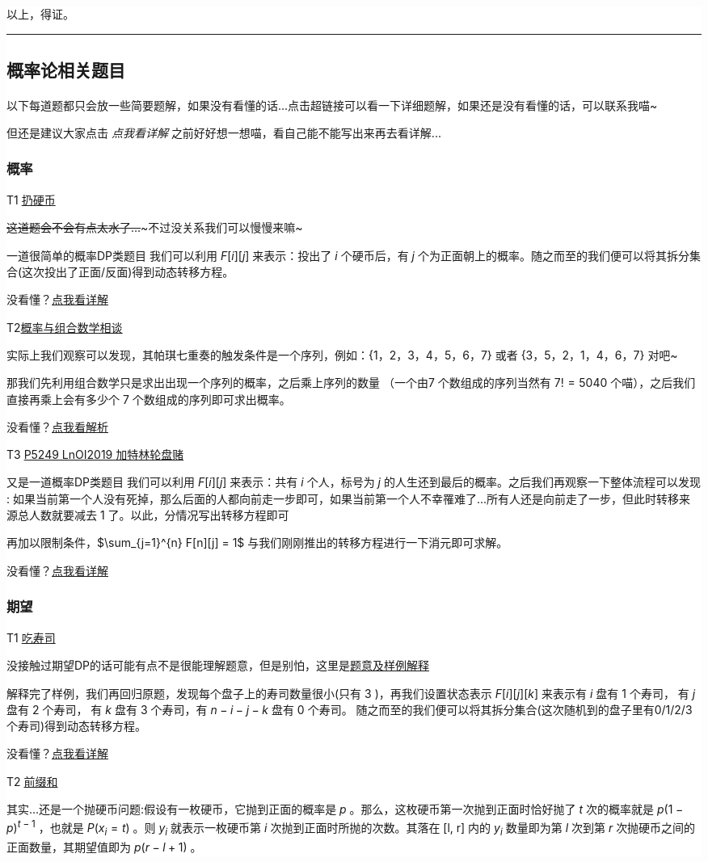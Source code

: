 

以上，得证。

-----

## 概率论相关题目

以下每道题都只会放一些简要题解，如果没有看懂的话...点击超链接可以看一下详细题解，如果还是没有看懂的话，可以联系我喵~

但还是建议大家点击 *点我看详解* 之前好好想一想喵，看自己能不能写出来再去看详解...

### 概率

T1 [扔硬币](https://atcoder.jp/contests/dp/tasks/dp_i)

~~这道题会不会有点太水了...~~~不过没关系我们可以慢慢来嘛~

一道很简单的概率DP类题目 我们可以利用 $F[i][j]$ 来表示：投出了 $i$ 个硬币后，有 $j$ 个为正面朝上的概率。随之而至的我们便可以将其拆分集合(这次投出了正面/反面)得到动态转移方程。 

没看懂？[点我看详解](https://www.luogu.com.cn/paste/ndo760fg)

T2[概率与组合数学相谈](https://www.luogu.com.cn/problem/P3802)

实际上我们观察可以发现，其帕琪七重奏的触发条件是一个序列，例如：$\left\{1，2，3，4，5，6，7 \right\}$ 或者 $\left\{3，5，2，1，4，6，7 \right\}$ 对吧~

那我们先利用组合数学只是求出出现一个序列的概率，之后乘上序列的数量 （一个由$7$ 个数组成的序列当然有 $7! = 5040$ 个喵），之后我们直接再乘上会有多少个 $7$ 个数组成的序列即可求出概率。

没看懂？[点我看解析](https://www.luogu.com.cn/paste/hlutyd4w)



T3 [P5249 LnOI2019 加特林轮盘赌](https://www.luogu.com.cn/problem/P5249)

又是一道概率DP类题目 我们可以利用 $F[i][j]$ 来表示：共有 $i$ 个人，标号为 $j$ 的人生还到最后的概率。之后我们再观察一下整体流程可以发现 : 如果当前第一个人没有死掉，那么后面的人都向前走一步即可，如果当前第一个人不幸罹难了...所有人还是向前走了一步，但此时转移来源总人数就要减去 $1$ 了。以此，分情况写出转移方程即可

再加以限制条件，$\sum_{j=1}^{n} F[n][j] = 1$ 与我们刚刚推出的转移方程进行一下消元即可求解。

没看懂？[点我看详解](https://www.luogu.com.cn/article/af2cis77)



### 期望

T1 [吃寿司](https://atcoder.jp/contests/dp/tasks/dp_j)

没接触过期望DP的话可能有点不是很能理解题意，但是别怕，这里是[题意及样例解释](https://www.luogu.com.cn/paste/szlydawc)

解释完了样例，我们再回归原题，发现每个盘子上的寿司数量很小(只有 $3$ )，再我们设置状态表示 $F[i][j][k]$ 来表示有 $i$ 盘有 $1$ 个寿司， 有 $j$ 盘有 $2$ 个寿司， 有 $k$ 盘有 $3$ 个寿司，有 $n-i-j-k$ 盘有 $0$ 个寿司。 随之而至的我们便可以将其拆分集合(这次随机到的盘子里有0/1/2/3个寿司)得到动态转移方程。 

没看懂？[点我看详解](https://www.luogu.com.cn/paste/ozzsqbnd)

T2 [前缀和](https://www.luogu.com.cn/problem/P9963)

其实...还是一个抛硬币问题:假设有一枚硬币，它抛到正面的概率是 $p$ 。那么，这枚硬币第一次抛到正面时恰好抛了 $t$ 次的概率就是 $p(1 − p)^{t−1}$ ，也就是 $P(x_i = t)$ 。则 $y_i$ 就表示一枚硬币第 *i* 次抛到正面时所抛的次数。其落在 [l, r] 内的  $y_i$  数量即为第 $l$ 次到第 $r$ 次抛硬币之间的正面数量，其期望值即为 $p(r − l + 1)$ 。
